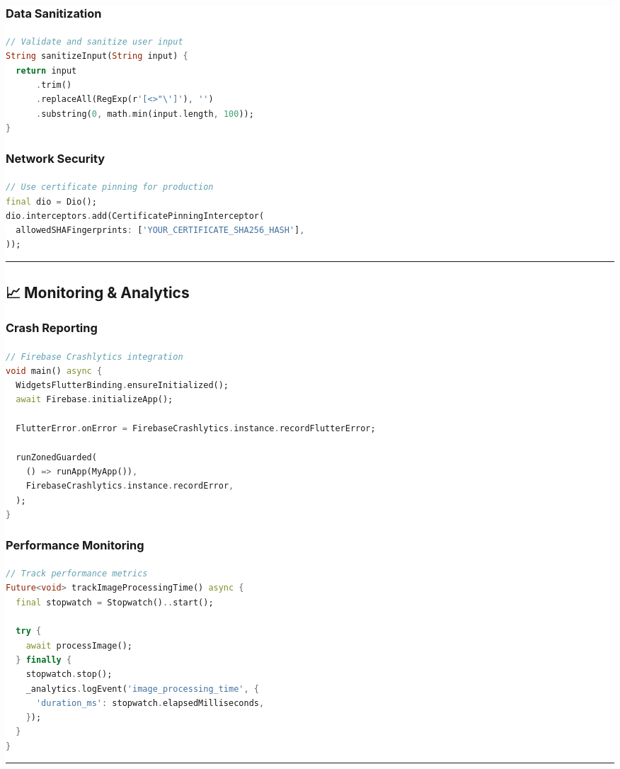 ### Data Sanitization

```dart
// Validate and sanitize user input
String sanitizeInput(String input) {
  return input
      .trim()
      .replaceAll(RegExp(r'[<>"\']'), '')
      .substring(0, math.min(input.length, 100));
}
```

### Network Security

```dart
// Use certificate pinning for production
final dio = Dio();
dio.interceptors.add(CertificatePinningInterceptor(
  allowedSHAFingerprints: ['YOUR_CERTIFICATE_SHA256_HASH'],
));
```

---

## 📈 Monitoring & Analytics

### Crash Reporting

```dart
// Firebase Crashlytics integration
void main() async {
  WidgetsFlutterBinding.ensureInitialized();
  await Firebase.initializeApp();

  FlutterError.onError = FirebaseCrashlytics.instance.recordFlutterError;

  runZonedGuarded(
    () => runApp(MyApp()),
    FirebaseCrashlytics.instance.recordError,
  );
}
```

### Performance Monitoring

```dart
// Track performance metrics
Future<void> trackImageProcessingTime() async {
  final stopwatch = Stopwatch()..start();

  try {
    await processImage();
  } finally {
    stopwatch.stop();
    _analytics.logEvent('image_processing_time', {
      'duration_ms': stopwatch.elapsedMilliseconds,
    });
  }
}
```

---